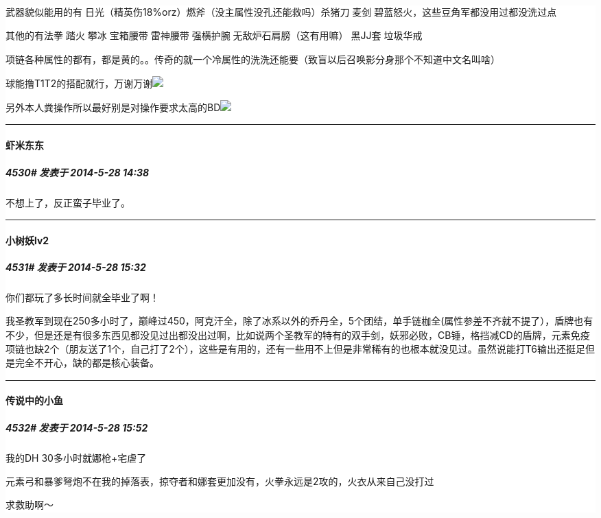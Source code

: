 武器貌似能用的有 日光（精英伤18%orz）燃斧（没主属性没孔还能救吗）杀猪刀 麦剑 碧蓝怒火，这些豆角军都没用过都没洗过点

其他的有法拳 踏火 攀冰 宝箱腰带 雷神腰带 强横护腕 无敌炉石肩膀（这有用嘛） 黑JJ套 垃圾华戒 

项链各种属性的都有，都是黄的。。传奇的就一个冷属性的洗洗还能要（致盲以后召唤影分身那个不知道中文名叫啥）


球能撸T1T2的搭配就行，万谢万谢<img src="https://static.saraba1st.com/image/smiley/goose/13.gif" referrerpolicy="no-referrer">


另外本人粪操作所以最好别是对操作要求太高的BD<img src="https://static.saraba1st.com/image/smiley/goose/34.gif" referrerpolicy="no-referrer">







-----

####  虾米东东  
##### 4530#       发表于 2014-5-28 14:38




不想上了，反正蛮子毕业了。







-----

####  小树妖lv2  
##### 4531#       发表于 2014-5-28 15:32




你们都玩了多长时间就全毕业了啊！

我圣教军到现在250多小时了，巅峰过450，阿克汗全，除了冰系以外的乔丹全，5个团结，单手链枷全(属性参差不齐就不提了），盾牌也有不少，但是还是有很多东西见都没见过出都没出过啊，比如说两个圣教军的特有的双手剑，妖邪必败，CB锤，格挡减CD的盾牌，元素免疫项链也缺2个（朋友送了1个，自己打了2个），这些是有用的，还有一些用不上但是非常稀有的也根本就没见过。虽然说能打T6输出还挺足但是完全不开心，缺的都是核心装备。







-----

####  传说中的小鱼  
##### 4532#       发表于 2014-5-28 15:52




我的DH 30多小时就娜枪+宅虐了

元素弓和暴爹弩炮不在我的掉落表，掠夺者和娜套更加没有，火拳永远是2攻的，火衣从来自己没打过


求救助啊～
